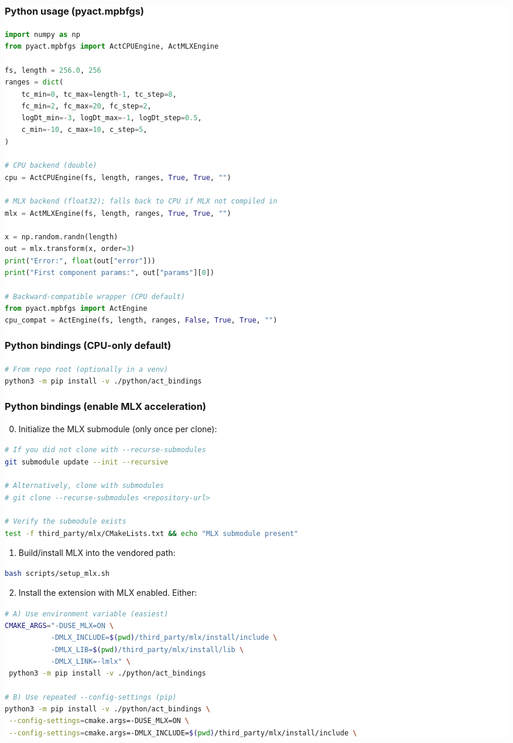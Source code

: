 ### Python usage (pyact.mpbfgs)
```python
import numpy as np
from pyact.mpbfgs import ActCPUEngine, ActMLXEngine

fs, length = 256.0, 256
ranges = dict(
    tc_min=0, tc_max=length-1, tc_step=8,
    fc_min=2, fc_max=20, fc_step=2,
    logDt_min=-3, logDt_max=-1, logDt_step=0.5,
    c_min=-10, c_max=10, c_step=5,
)

# CPU backend (double)
cpu = ActCPUEngine(fs, length, ranges, True, True, "")

# MLX backend (float32); falls back to CPU if MLX not compiled in
mlx = ActMLXEngine(fs, length, ranges, True, True, "")

x = np.random.randn(length)
out = mlx.transform(x, order=3)
print("Error:", float(out["error"]))
print("First component params:", out["params"][0])

# Backward-compatible wrapper (CPU default)
from pyact.mpbfgs import ActEngine
cpu_compat = ActEngine(fs, length, ranges, False, True, True, "")
```

### Python bindings (CPU-only default)
```bash
# From repo root (optionally in a venv)
python3 -m pip install -v ./python/act_bindings
```

### Python bindings (enable MLX acceleration)
0) Initialize the MLX submodule (only once per clone):
```bash
# If you did not clone with --recurse-submodules
git submodule update --init --recursive

# Alternatively, clone with submodules
# git clone --recurse-submodules <repository-url>

# Verify the submodule exists
test -f third_party/mlx/CMakeLists.txt && echo "MLX submodule present"
```

1) Build/install MLX into the vendored path:
```bash
bash scripts/setup_mlx.sh
```
2) Install the extension with MLX enabled. Either:
```bash
# A) Use environment variable (easiest)
CMAKE_ARGS="-DUSE_MLX=ON \
           -DMLX_INCLUDE=$(pwd)/third_party/mlx/install/include \
           -DMLX_LIB=$(pwd)/third_party/mlx/install/lib \
           -DMLX_LINK=-lmlx" \
 python3 -m pip install -v ./python/act_bindings

# B) Use repeated --config-settings (pip)
python3 -m pip install -v ./python/act_bindings \
 --config-settings=cmake.args=-DUSE_MLX=ON \
 --config-settings=cmake.args=-DMLX_INCLUDE=$(pwd)/third_party/mlx/install/include \
```